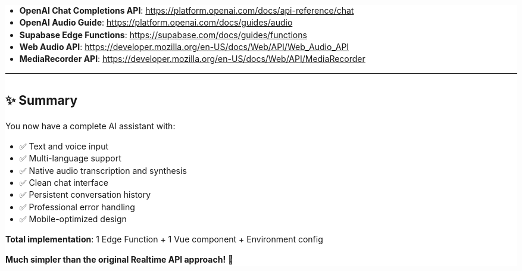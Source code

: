 - **OpenAI Chat Completions API**: https://platform.openai.com/docs/api-reference/chat
- **OpenAI Audio Guide**: https://platform.openai.com/docs/guides/audio
- **Supabase Edge Functions**: https://supabase.com/docs/guides/functions
- **Web Audio API**: https://developer.mozilla.org/en-US/docs/Web/API/Web_Audio_API
- **MediaRecorder API**: https://developer.mozilla.org/en-US/docs/Web/API/MediaRecorder

---

## ✨ Summary

You now have a complete AI assistant with:
- ✅ Text and voice input
- ✅ Multi-language support
- ✅ Native audio transcription and synthesis
- ✅ Clean chat interface
- ✅ Persistent conversation history
- ✅ Professional error handling
- ✅ Mobile-optimized design

**Total implementation**: 1 Edge Function + 1 Vue component + Environment config

**Much simpler than the original Realtime API approach!** 🎉

